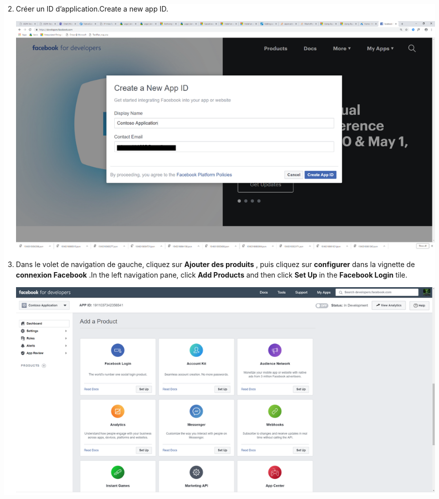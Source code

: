 
2. <span data-ttu-id="e4b5d-151">Créer un ID d’application.</span><span class="sxs-lookup"><span data-stu-id="e4b5d-151">Create a new app ID.</span></span>

   ![Créer un ID d’application](../media/FBCimage26.png)

3. <span data-ttu-id="e4b5d-153">Dans le volet de navigation de gauche, cliquez sur **Ajouter des produits** , puis cliquez sur **configurer** dans la vignette de **connexion Facebook** .</span><span class="sxs-lookup"><span data-stu-id="e4b5d-153">In the left navigation pane, click **Add Products** and then click **Set Up** in the **Facebook Login** tile.</span></span>

   ![Cliquez sur Ajouter des produits](../media/FBCimage27.png)
